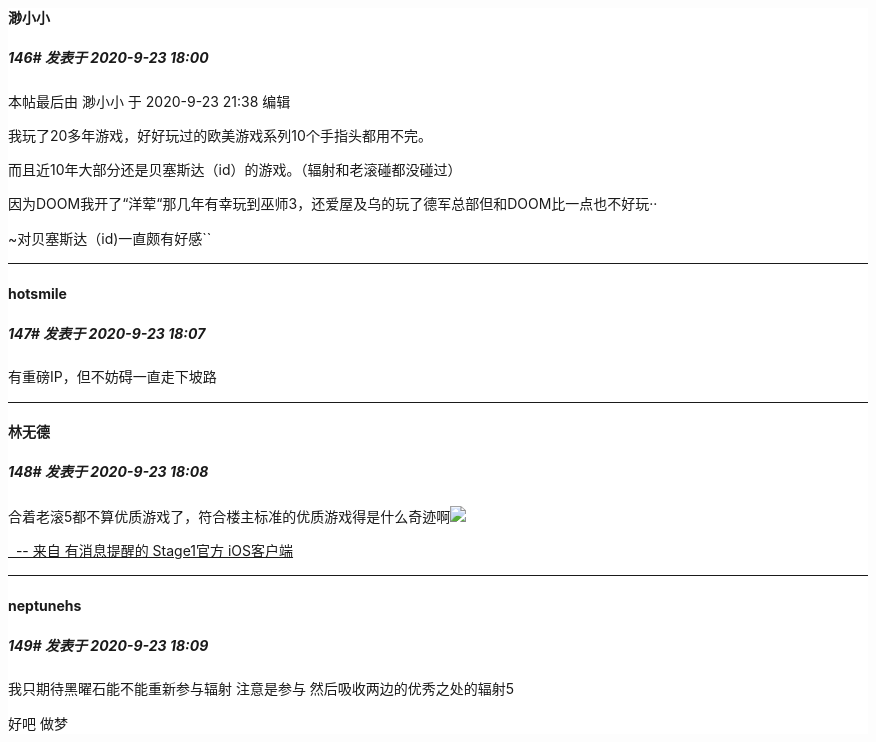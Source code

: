 ####  渺小小  
##### 146#       发表于 2020-9-23 18:00



 本帖最后由 渺小小 于 2020-9-23 21:38 编辑 

我玩了20多年游戏，好好玩过的欧美游戏系列10个手指头都用不完。

而且近10年大部分还是贝塞斯达（id）的游戏。（辐射和老滚碰都没碰过）

因为DOOM我开了“洋荤“那几年有幸玩到巫师3，还爱屋及乌的玩了德军总部但和DOOM比一点也不好玩··

~对贝塞斯达（id)一直颇有好感``







*****

####  hotsmile  
##### 147#       发表于 2020-9-23 18:07




有重磅IP，但不妨碍一直走下坡路







*****

####  林无德  
##### 148#       发表于 2020-9-23 18:08




合着老滚5都不算优质游戏了，符合楼主标准的优质游戏得是什么奇迹啊<img src="https://static.saraba1st.com/image/smiley/face2017/001.png" referrerpolicy="no-referrer">

[  -- 来自 有消息提醒的 Stage1官方 iOS客户端](https://itunes.apple.com/fi/app/saraba1st/id1221237470?mt=8)







*****

####  neptunehs  
##### 149#       发表于 2020-9-23 18:09




我只期待黑曜石能不能重新参与辐射 注意是参与
然后吸收两边的优秀之处的辐射5

好吧 做梦
